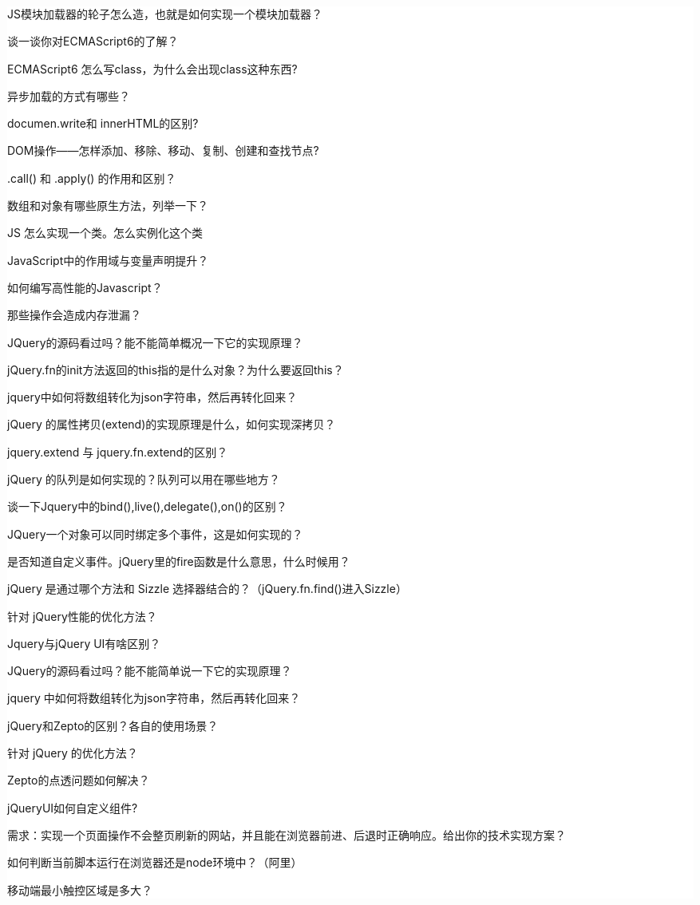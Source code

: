 JS模块加载器的轮子怎么造，也就是如何实现一个模块加载器？

谈一谈你对ECMAScript6的了解？

ECMAScript6 怎么写class，为什么会出现class这种东西?

异步加载的方式有哪些？

documen.write和 innerHTML的区别?

DOM操作——怎样添加、移除、移动、复制、创建和查找节点?

.call() 和 .apply() 的作用和区别？

数组和对象有哪些原生方法，列举一下？

JS 怎么实现一个类。怎么实例化这个类

JavaScript中的作用域与变量声明提升？

如何编写高性能的Javascript？

那些操作会造成内存泄漏？

JQuery的源码看过吗？能不能简单概况一下它的实现原理？

jQuery.fn的init方法返回的this指的是什么对象？为什么要返回this？

jquery中如何将数组转化为json字符串，然后再转化回来？

jQuery 的属性拷贝(extend)的实现原理是什么，如何实现深拷贝？

jquery.extend 与 jquery.fn.extend的区别？

jQuery 的队列是如何实现的？队列可以用在哪些地方？

谈一下Jquery中的bind(),live(),delegate(),on()的区别？

JQuery一个对象可以同时绑定多个事件，这是如何实现的？

是否知道自定义事件。jQuery里的fire函数是什么意思，什么时候用？

jQuery 是通过哪个方法和 Sizzle 选择器结合的？（jQuery.fn.find()进入Sizzle）

针对 jQuery性能的优化方法？

Jquery与jQuery UI有啥区别？

JQuery的源码看过吗？能不能简单说一下它的实现原理？

jquery 中如何将数组转化为json字符串，然后再转化回来？

jQuery和Zepto的区别？各自的使用场景？

针对 jQuery 的优化方法？

Zepto的点透问题如何解决？

jQueryUI如何自定义组件?

需求：实现一个页面操作不会整页刷新的网站，并且能在浏览器前进、后退时正确响应。给出你的技术实现方案？

如何判断当前脚本运行在浏览器还是node环境中？（阿里）

移动端最小触控区域是多大？
